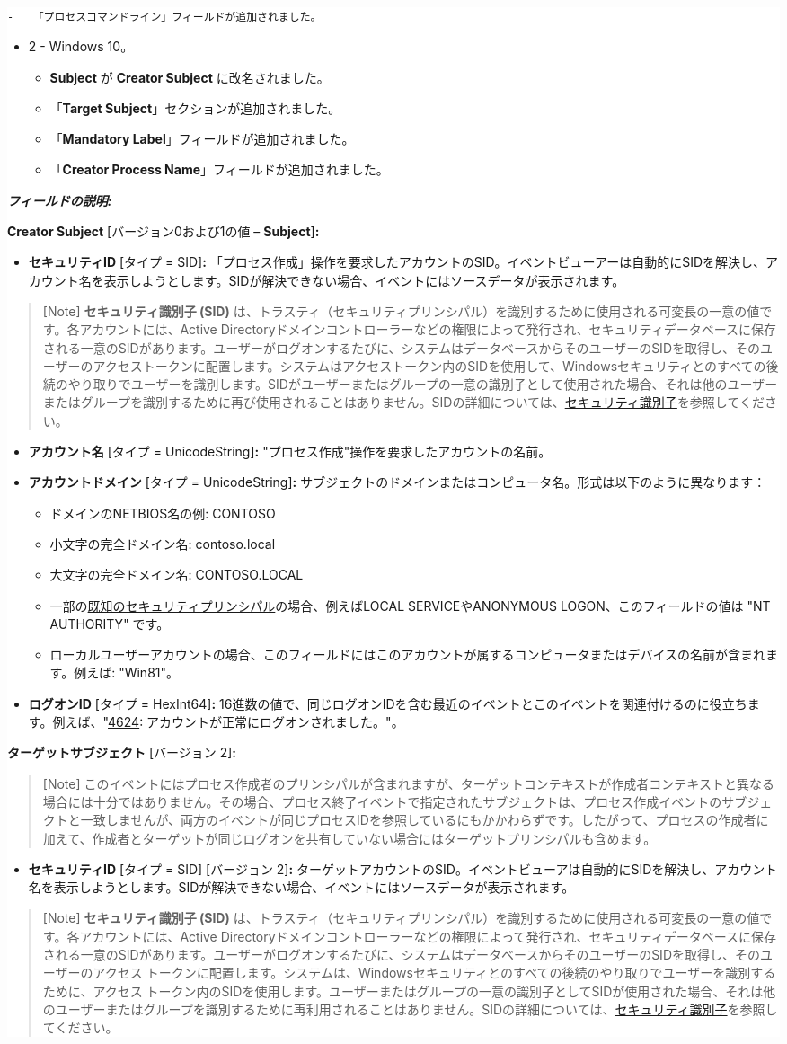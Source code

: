     -   「プロセスコマンドライン」フィールドが追加されました。

-   2 - Windows 10。

    -   **Subject** が **Creator Subject** に改名されました。

    -   「**Target Subject**」セクションが追加されました。

    -   「**Mandatory Label**」フィールドが追加されました。

    -   「**Creator Process Name**」フィールドが追加されました。

***フィールドの説明:***

**Creator Subject** \[バージョン0および1の値 – **Subject**\]**:**

-   **セキュリティID** \[タイプ = SID\]**:** 「プロセス作成」操作を要求したアカウントのSID。イベントビューアーは自動的にSIDを解決し、アカウント名を表示しようとします。SIDが解決できない場合、イベントにはソースデータが表示されます。

> [Note]
> **セキュリティ識別子 (SID)** は、トラスティ（セキュリティプリンシパル）を識別するために使用される可変長の一意の値です。各アカウントには、Active Directoryドメインコントローラーなどの権限によって発行され、セキュリティデータベースに保存される一意のSIDがあります。ユーザーがログオンするたびに、システムはデータベースからそのユーザーのSIDを取得し、そのユーザーのアクセストークンに配置します。システムはアクセストークン内のSIDを使用して、Windowsセキュリティとのすべての後続のやり取りでユーザーを識別します。SIDがユーザーまたはグループの一意の識別子として使用された場合、それは他のユーザーまたはグループを識別するために再び使用されることはありません。SIDの詳細については、[セキュリティ識別子](/windows/access-protection/access-control/security-identifiers)を参照してください。

-   **アカウント名** \[タイプ = UnicodeString\]**:** "プロセス作成"操作を要求したアカウントの名前。

-   **アカウントドメイン** \[タイプ = UnicodeString\]**:** サブジェクトのドメインまたはコンピュータ名。形式は以下のように異なります：

    -   ドメインのNETBIOS名の例: CONTOSO

    -   小文字の完全ドメイン名: contoso.local

    -   大文字の完全ドメイン名: CONTOSO.LOCAL

    -   一部の[既知のセキュリティプリンシパル](/windows/security/identity-protection/access-control/security-identifiers)の場合、例えばLOCAL SERVICEやANONYMOUS LOGON、このフィールドの値は "NT AUTHORITY" です。

    -   ローカルユーザーアカウントの場合、このフィールドにはこのアカウントが属するコンピュータまたはデバイスの名前が含まれます。例えば: "Win81"。

-   **ログオンID** \[タイプ = HexInt64\]**:** 16進数の値で、同じログオンIDを含む最近のイベントとこのイベントを関連付けるのに役立ちます。例えば、"[4624](event-4624.md): アカウントが正常にログオンされました。"。

**ターゲットサブジェクト** \[バージョン 2\]**:**

> [Note]
> このイベントにはプロセス作成者のプリンシパルが含まれますが、ターゲットコンテキストが作成者コンテキストと異なる場合には十分ではありません。その場合、プロセス終了イベントで指定されたサブジェクトは、プロセス作成イベントのサブジェクトと一致しませんが、両方のイベントが同じプロセスIDを参照しているにもかかわらずです。したがって、プロセスの作成者に加えて、作成者とターゲットが同じログオンを共有していない場合にはターゲットプリンシパルも含めます。

-   **セキュリティID** \[タイプ = SID\] \[バージョン 2\]**:** ターゲットアカウントのSID。イベントビューアは自動的にSIDを解決し、アカウント名を表示しようとします。SIDが解決できない場合、イベントにはソースデータが表示されます。

> [Note]
> **セキュリティ識別子 (SID)** は、トラスティ（セキュリティプリンシパル）を識別するために使用される可変長の一意の値です。各アカウントには、Active Directoryドメインコントローラーなどの権限によって発行され、セキュリティデータベースに保存される一意のSIDがあります。ユーザーがログオンするたびに、システムはデータベースからそのユーザーのSIDを取得し、そのユーザーのアクセス トークンに配置します。システムは、Windowsセキュリティとのすべての後続のやり取りでユーザーを識別するために、アクセス トークン内のSIDを使用します。ユーザーまたはグループの一意の識別子としてSIDが使用された場合、それは他のユーザーまたはグループを識別するために再利用されることはありません。SIDの詳細については、[セキュリティ識別子](/windows/access-protection/access-control/security-identifiers)を参照してください。
